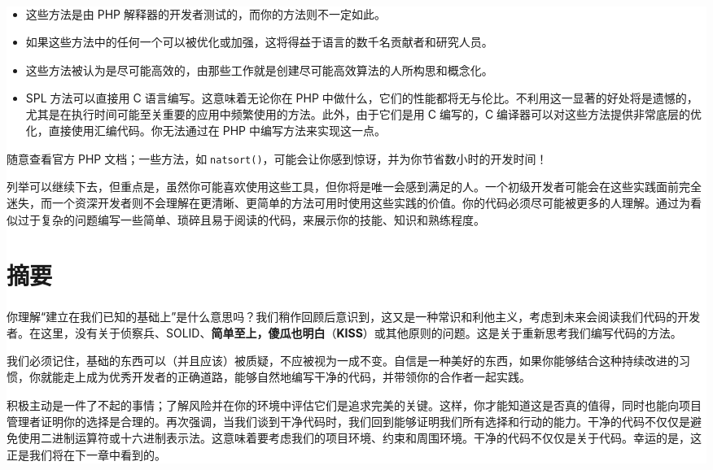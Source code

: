 +   这些方法是由 PHP 解释器的开发者测试的，而你的方法则不一定如此。

+   如果这些方法中的任何一个可以被优化或加强，这将得益于语言的数千名贡献者和研究人员。

+   这些方法被认为是尽可能高效的，由那些工作就是创建尽可能高效算法的人所构思和概念化。

+   SPL 方法可以直接用 C 语言编写。这意味着无论你在 PHP 中做什么，它们的性能都将无与伦比。不利用这一显著的好处将是遗憾的，尤其是在执行时间可能至关重要的应用中频繁使用的方法。此外，由于它们是用 C 编写的，C 编译器可以对这些方法提供非常底层的优化，直接使用汇编代码。你无法通过在 PHP 中编写方法来实现这一点。

随意查看官方 PHP 文档；一些方法，如 `natsort()`，可能会让你感到惊讶，并为你节省数小时的开发时间！

列举可以继续下去，但重点是，虽然你可能喜欢使用这些工具，但你将是唯一会感到满足的人。一个初级开发者可能会在这些实践面前完全迷失，而一个资深开发者则不会理解在更清晰、更简单的方法可用时使用这些实践的价值。你的代码必须尽可能被更多的人理解。通过为看似过于复杂的问题编写一些简单、琐碎且易于阅读的代码，来展示你的技能、知识和熟练程度。

# 摘要

你理解“建立在我们已知的基础上”是什么意思吗？我们稍作回顾后意识到，这又是一种常识和利他主义，考虑到未来会阅读我们代码的开发者。在这里，没有关于侦察兵、SOLID、**简单至上，傻瓜也明白**（**KISS**）或其他原则的问题。这是关于重新思考我们编写代码的方法。

我们必须记住，基础的东西可以（并且应该）被质疑，不应被视为一成不变。自信是一种美好的东西，如果你能够结合这种持续改进的习惯，你就能走上成为优秀开发者的正确道路，能够自然地编写干净的代码，并带领你的合作者一起实践。

积极主动是一件了不起的事情；了解风险并在你的环境中评估它们是追求完美的关键。这样，你才能知道这是否真的值得，同时也能向项目管理者证明你的选择是合理的。再次强调，当我们谈到干净代码时，我们回到能够证明我们所有选择和行动的能力。干净的代码不仅仅是避免使用二进制运算符或十六进制表示法。这意味着要考虑我们的项目环境、约束和周围环境。干净的代码不仅仅是关于代码。幸运的是，这正是我们将在下一章中看到的。
